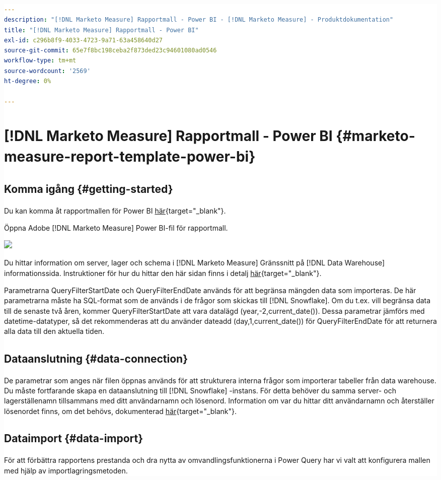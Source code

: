 ```yaml
---
description: "[!DNL Marketo Measure] Rapportmall - Power BI - [!DNL Marketo Measure] - Produktdokumentation"
title: "[!DNL Marketo Measure] Rapportmall - Power BI"
exl-id: c296b8f9-4033-4723-9a71-63a458640d27
source-git-commit: 65e7f8bc198ceba2f873ded23c94601080ad0546
workflow-type: tm+mt
source-wordcount: '2569'
ht-degree: 0%

---
```


# [!DNL Marketo Measure] Rapportmall - Power BI {#marketo-measure-report-template-power-bi}

## Komma igång {#getting-started}

Du kan komma åt rapportmallen för Power BI [här](https://github.com/adobe/Marketo-Measure-BI-Templates){target=&quot;_blank&quot;}.

Öppna Adobe [!DNL Marketo Measure] Power BI-fil för rapportmall.

![](assets/marketo-measure-report-template-power-bi-1.png)

Du hittar information om server, lager och schema i [!DNL Marketo Measure] Gränssnitt på [!DNL Data Warehouse] informationssida. Instruktioner för hur du hittar den här sidan finns i detalj [här](/help/marketo-measure-data-warehouse/data-warehouse-access-reader-account.md){target=&quot;_blank&quot;}.

Parametrarna QueryFilterStartDate och QueryFilterEndDate används för att begränsa mängden data som importeras. De här parametrarna måste ha SQL-format som de används i de frågor som skickas till [!DNL Snowflake]. Om du t.ex. vill begränsa data till de senaste två åren, kommer QueryFilterStartDate att vara datalägd (year,-2,current_date()). Dessa parametrar jämförs med datetime-datatyper, så det rekommenderas att du använder dateadd (day,1,current_date()) för QueryFilterEndDate för att returnera alla data till den aktuella tiden.

## Dataanslutning {#data-connection}

De parametrar som anges när filen öppnas används för att strukturera interna frågor som importerar tabeller från data warehouse. Du måste fortfarande skapa en dataanslutning till [!DNL Snowflake] -instans. För detta behöver du samma server- och lagerställenamn tillsammans med ditt användarnamn och lösenord. Information om var du hittar ditt användarnamn och återställer lösenordet finns, om det behövs, dokumenterad [här](/help/marketo-measure-data-warehouse/data-warehouse-access-reader-account.md){target=&quot;_blank&quot;}.

## Dataimport {#data-import}

För att förbättra rapportens prestanda och dra nytta av omvandlingsfunktionerna i Power Query har vi valt att konfigurera mallen med hjälp av importlagringsmetoden.
